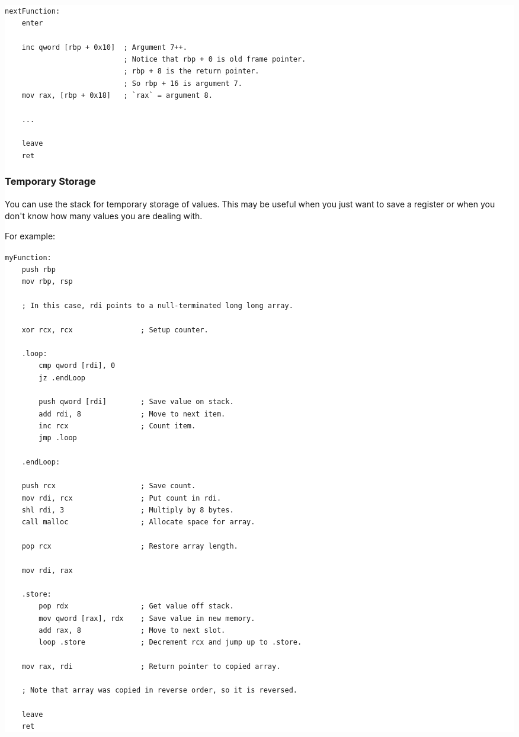 ``` x86asm
nextFunction:
    enter

    inc qword [rbp + 0x10]  ; Argument 7++. 
                            ; Notice that rbp + 0 is old frame pointer.
                            ; rbp + 8 is the return pointer.
                            ; So rbp + 16 is argument 7.
    mov rax, [rbp + 0x18]   ; `rax` = argument 8.

    ...

    leave
    ret
```


### Temporary Storage

You can use the stack for temporary storage of values. This may be useful when 
you just want to save a register or when you don't know how many values you 
are dealing with.

For example:

``` x86asm
myFunction:
    push rbp
    mov rbp, rsp

    ; In this case, rdi points to a null-terminated long long array.

    xor rcx, rcx                ; Setup counter.

    .loop:
        cmp qword [rdi], 0
        jz .endLoop

        push qword [rdi]        ; Save value on stack.
        add rdi, 8              ; Move to next item.
        inc rcx                 ; Count item.
        jmp .loop

    .endLoop:

    push rcx                    ; Save count.
    mov rdi, rcx                ; Put count in rdi.
    shl rdi, 3                  ; Multiply by 8 bytes.
    call malloc                 ; Allocate space for array.

    pop rcx                     ; Restore array length.

    mov rdi, rax

    .store:
        pop rdx                 ; Get value off stack.
        mov qword [rax], rdx    ; Save value in new memory.
        add rax, 8              ; Move to next slot.
        loop .store             ; Decrement rcx and jump up to .store.

    mov rax, rdi                ; Return pointer to copied array.

    ; Note that array was copied in reverse order, so it is reversed.

    leave
    ret
```